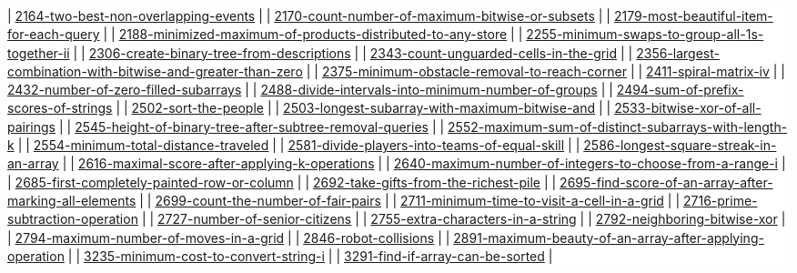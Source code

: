 | [2164-two-best-non-overlapping-events](https://github.com/Saieiei/Leetcode/tree/master/2164-two-best-non-overlapping-events) |
| [2170-count-number-of-maximum-bitwise-or-subsets](https://github.com/Saieiei/Leetcode/tree/master/2170-count-number-of-maximum-bitwise-or-subsets) |
| [2179-most-beautiful-item-for-each-query](https://github.com/Saieiei/Leetcode/tree/master/2179-most-beautiful-item-for-each-query) |
| [2188-minimized-maximum-of-products-distributed-to-any-store](https://github.com/Saieiei/Leetcode/tree/master/2188-minimized-maximum-of-products-distributed-to-any-store) |
| [2255-minimum-swaps-to-group-all-1s-together-ii](https://github.com/Saieiei/Leetcode/tree/master/2255-minimum-swaps-to-group-all-1s-together-ii) |
| [2306-create-binary-tree-from-descriptions](https://github.com/Saieiei/Leetcode/tree/master/2306-create-binary-tree-from-descriptions) |
| [2343-count-unguarded-cells-in-the-grid](https://github.com/Saieiei/Leetcode/tree/master/2343-count-unguarded-cells-in-the-grid) |
| [2356-largest-combination-with-bitwise-and-greater-than-zero](https://github.com/Saieiei/Leetcode/tree/master/2356-largest-combination-with-bitwise-and-greater-than-zero) |
| [2375-minimum-obstacle-removal-to-reach-corner](https://github.com/Saieiei/Leetcode/tree/master/2375-minimum-obstacle-removal-to-reach-corner) |
| [2411-spiral-matrix-iv](https://github.com/Saieiei/Leetcode/tree/master/2411-spiral-matrix-iv) |
| [2432-number-of-zero-filled-subarrays](https://github.com/Saieiei/Leetcode/tree/master/2432-number-of-zero-filled-subarrays) |
| [2488-divide-intervals-into-minimum-number-of-groups](https://github.com/Saieiei/Leetcode/tree/master/2488-divide-intervals-into-minimum-number-of-groups) |
| [2494-sum-of-prefix-scores-of-strings](https://github.com/Saieiei/Leetcode/tree/master/2494-sum-of-prefix-scores-of-strings) |
| [2502-sort-the-people](https://github.com/Saieiei/Leetcode/tree/master/2502-sort-the-people) |
| [2503-longest-subarray-with-maximum-bitwise-and](https://github.com/Saieiei/Leetcode/tree/master/2503-longest-subarray-with-maximum-bitwise-and) |
| [2533-bitwise-xor-of-all-pairings](https://github.com/Saieiei/Leetcode/tree/master/2533-bitwise-xor-of-all-pairings) |
| [2545-height-of-binary-tree-after-subtree-removal-queries](https://github.com/Saieiei/Leetcode/tree/master/2545-height-of-binary-tree-after-subtree-removal-queries) |
| [2552-maximum-sum-of-distinct-subarrays-with-length-k](https://github.com/Saieiei/Leetcode/tree/master/2552-maximum-sum-of-distinct-subarrays-with-length-k) |
| [2554-minimum-total-distance-traveled](https://github.com/Saieiei/Leetcode/tree/master/2554-minimum-total-distance-traveled) |
| [2581-divide-players-into-teams-of-equal-skill](https://github.com/Saieiei/Leetcode/tree/master/2581-divide-players-into-teams-of-equal-skill) |
| [2586-longest-square-streak-in-an-array](https://github.com/Saieiei/Leetcode/tree/master/2586-longest-square-streak-in-an-array) |
| [2616-maximal-score-after-applying-k-operations](https://github.com/Saieiei/Leetcode/tree/master/2616-maximal-score-after-applying-k-operations) |
| [2640-maximum-number-of-integers-to-choose-from-a-range-i](https://github.com/Saieiei/Leetcode/tree/master/2640-maximum-number-of-integers-to-choose-from-a-range-i) |
| [2685-first-completely-painted-row-or-column](https://github.com/Saieiei/Leetcode/tree/master/2685-first-completely-painted-row-or-column) |
| [2692-take-gifts-from-the-richest-pile](https://github.com/Saieiei/Leetcode/tree/master/2692-take-gifts-from-the-richest-pile) |
| [2695-find-score-of-an-array-after-marking-all-elements](https://github.com/Saieiei/Leetcode/tree/master/2695-find-score-of-an-array-after-marking-all-elements) |
| [2699-count-the-number-of-fair-pairs](https://github.com/Saieiei/Leetcode/tree/master/2699-count-the-number-of-fair-pairs) |
| [2711-minimum-time-to-visit-a-cell-in-a-grid](https://github.com/Saieiei/Leetcode/tree/master/2711-minimum-time-to-visit-a-cell-in-a-grid) |
| [2716-prime-subtraction-operation](https://github.com/Saieiei/Leetcode/tree/master/2716-prime-subtraction-operation) |
| [2727-number-of-senior-citizens](https://github.com/Saieiei/Leetcode/tree/master/2727-number-of-senior-citizens) |
| [2755-extra-characters-in-a-string](https://github.com/Saieiei/Leetcode/tree/master/2755-extra-characters-in-a-string) |
| [2792-neighboring-bitwise-xor](https://github.com/Saieiei/Leetcode/tree/master/2792-neighboring-bitwise-xor) |
| [2794-maximum-number-of-moves-in-a-grid](https://github.com/Saieiei/Leetcode/tree/master/2794-maximum-number-of-moves-in-a-grid) |
| [2846-robot-collisions](https://github.com/Saieiei/Leetcode/tree/master/2846-robot-collisions) |
| [2891-maximum-beauty-of-an-array-after-applying-operation](https://github.com/Saieiei/Leetcode/tree/master/2891-maximum-beauty-of-an-array-after-applying-operation) |
| [3235-minimum-cost-to-convert-string-i](https://github.com/Saieiei/Leetcode/tree/master/3235-minimum-cost-to-convert-string-i) |
| [3291-find-if-array-can-be-sorted](https://github.com/Saieiei/Leetcode/tree/master/3291-find-if-array-can-be-sorted) |